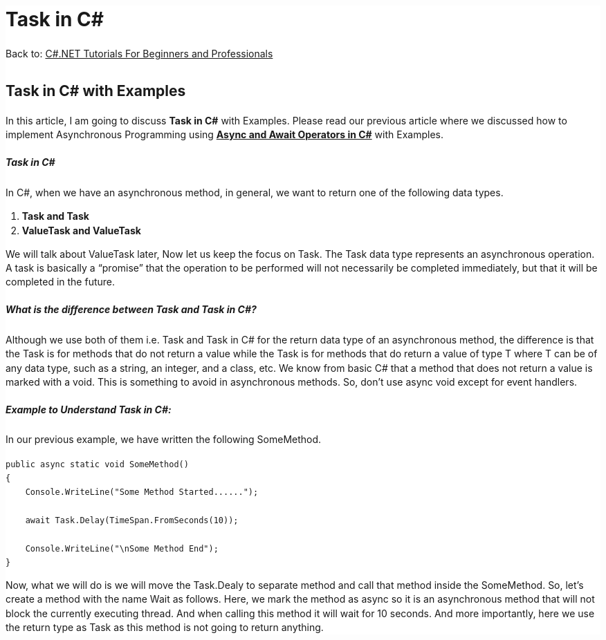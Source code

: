 # Task in C#

Back to: [C#.NET Tutorials For Beginners and Professionals](https://dotnettutorials.net/course/csharp-dot-net-tutorials/)

## **Task in C# with Examples**

In this article, I am going to discuss **Task in C#** with Examples. Please read our previous article where we discussed how to implement Asynchronous Programming using [**Async and Await Operators in C#**](https://dotnettutorials.net/lesson/async-and-await-operator-in-csharp/) with Examples.

##### **Task in C#**

In C#, when we have an asynchronous method, in general, we want to return one of the following data types.

1. **Task and Task<T>**
2. **ValueTask and ValueTask<T>**

We will talk about ValueTask later, Now let us keep the focus on Task. The Task data type represents an asynchronous operation. A task is basically a “promise” that the operation to be performed will not necessarily be completed immediately, but that it will be completed in the future.

##### **What is the difference between Task and Task<T> in C#?**

Although we use both of them i.e. Task and Task<T> in C# for the return data type of an asynchronous method, the difference is that the Task is for methods that do not return a value while the Task<T> is for methods that do return a value of type T where T can be of any data type, such as a string, an integer, and a class, etc. We know from basic C# that a method that does not return a value is marked with a void. This is something to avoid in asynchronous methods. So, don’t use async void except for event handlers.

##### **Example to Understand Task in C#:**

In our previous example, we have written the following SomeMethod.

```
public async static void SomeMethod()
{
    Console.WriteLine("Some Method Started......");

    await Task.Delay(TimeSpan.FromSeconds(10));

    Console.WriteLine("\nSome Method End");
}
```

Now, what we will do is we will move the Task.Dealy to separate method and call that method inside the SomeMethod. So, let’s create a method with the name Wait as follows. Here, we mark the method as async so it is an asynchronous method that will not block the currently executing thread. And when calling this method it will wait for 10 seconds. And more importantly, here we use the return type as Task as this method is not going to return anything.
